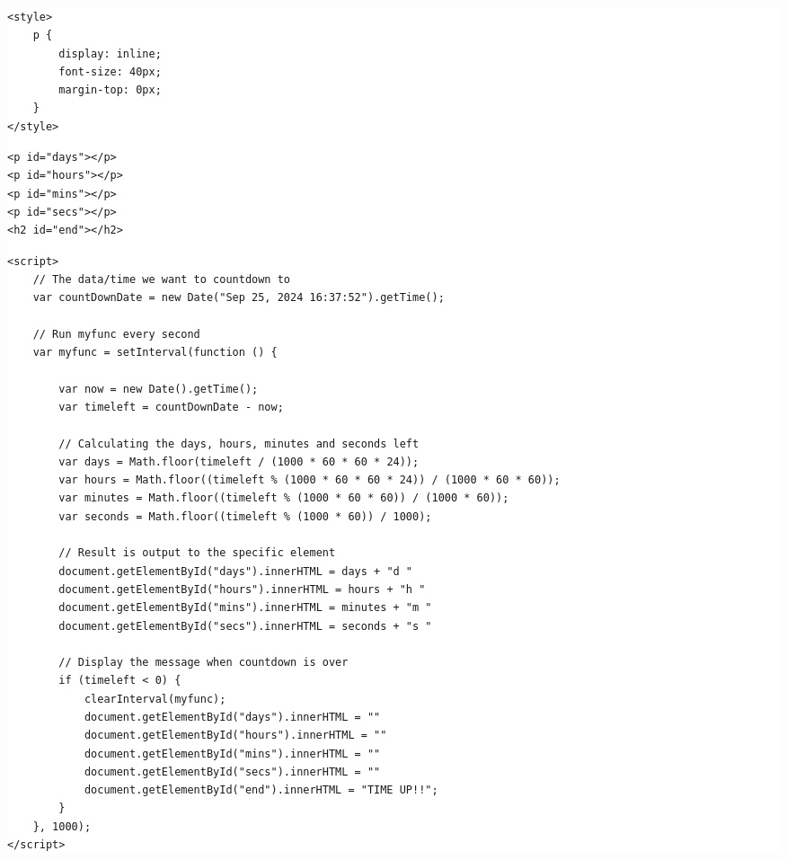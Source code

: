 ```code
<style>
    p {
        display: inline;
        font-size: 40px;
        margin-top: 0px;
    }
</style>
```

```code
<p id="days"></p>
<p id="hours"></p>
<p id="mins"></p>
<p id="secs"></p>
<h2 id="end"></h2>
```

```code
<script>
    // The data/time we want to countdown to
    var countDownDate = new Date("Sep 25, 2024 16:37:52").getTime();

    // Run myfunc every second
    var myfunc = setInterval(function () {

        var now = new Date().getTime();
        var timeleft = countDownDate - now;

        // Calculating the days, hours, minutes and seconds left
        var days = Math.floor(timeleft / (1000 * 60 * 60 * 24));
        var hours = Math.floor((timeleft % (1000 * 60 * 60 * 24)) / (1000 * 60 * 60));
        var minutes = Math.floor((timeleft % (1000 * 60 * 60)) / (1000 * 60));
        var seconds = Math.floor((timeleft % (1000 * 60)) / 1000);

        // Result is output to the specific element
        document.getElementById("days").innerHTML = days + "d "
        document.getElementById("hours").innerHTML = hours + "h "
        document.getElementById("mins").innerHTML = minutes + "m "
        document.getElementById("secs").innerHTML = seconds + "s "

        // Display the message when countdown is over
        if (timeleft < 0) {
            clearInterval(myfunc);
            document.getElementById("days").innerHTML = ""
            document.getElementById("hours").innerHTML = ""
            document.getElementById("mins").innerHTML = ""
            document.getElementById("secs").innerHTML = ""
            document.getElementById("end").innerHTML = "TIME UP!!";
        }
    }, 1000);
</script>
```
